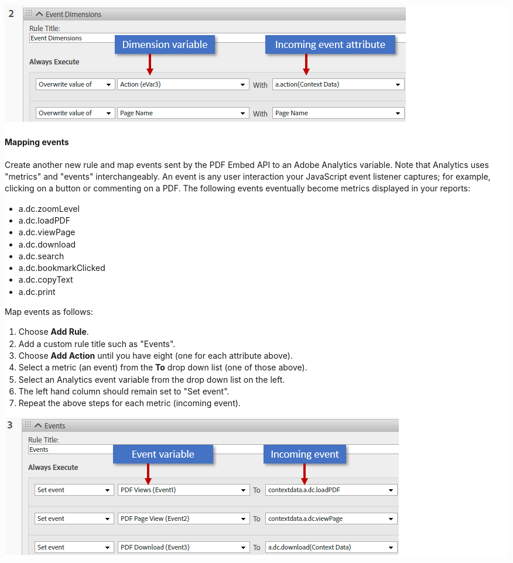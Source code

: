 ![image](../images/aemdimmap.png)

#### Mapping events

Create another new rule and map events sent by the PDF Embed API to an
Adobe Analytics variable. Note that Analytics uses "metrics" and
"events" interchangeably. An event is any user interaction your
JavaScript event listener captures; for example, clicking on a button or
commenting on a PDF. The following events eventually become metrics
displayed in your reports:

-   a.dc.zoomLevel
-   a.dc.loadPDF
-   a.dc.viewPage
-   a.dc.download
-   a.dc.search
-   a.dc.bookmarkClicked
-   a.dc.copyText
-   a.dc.print

Map events as follows:

1.  Choose **Add Rule**.
2.  Add a custom rule title such as "Events".
3.  Choose **Add Action** until you have eight (one for each attribute
    above).
4.  Select a metric (an event) from the **To** drop down list (one of
    those above).
5.  Select an Analytics event variable from the drop down list on the
    left.
6.  The left hand column should remain set to "Set event".
7.  Repeat the above steps for each metric (incoming event).

![image](../images/aemsection3.png)
